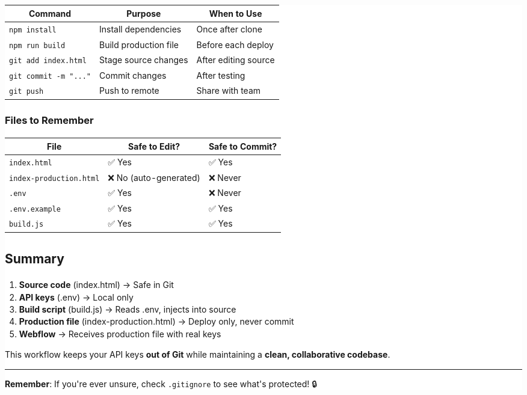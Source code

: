 | Command | Purpose | When to Use |
|---------|---------|-------------|
| `npm install` | Install dependencies | Once after clone |
| `npm run build` | Build production file | Before each deploy |
| `git add index.html` | Stage source changes | After editing source |
| `git commit -m "..."` | Commit changes | After testing |
| `git push` | Push to remote | Share with team |

### Files to Remember

| File | Safe to Edit? | Safe to Commit? |
|------|---------------|-----------------|
| `index.html` | ✅ Yes | ✅ Yes |
| `index-production.html` | ❌ No (auto-generated) | ❌ Never |
| `.env` | ✅ Yes | ❌ Never |
| `.env.example` | ✅ Yes | ✅ Yes |
| `build.js` | ✅ Yes | ✅ Yes |

## Summary

1. **Source code** (index.html) → Safe in Git
2. **API keys** (.env) → Local only
3. **Build script** (build.js) → Reads .env, injects into source
4. **Production file** (index-production.html) → Deploy only, never commit
5. **Webflow** → Receives production file with real keys

This workflow keeps your API keys **out of Git** while maintaining a **clean, collaborative codebase**.

---

**Remember**: If you're ever unsure, check `.gitignore` to see what's protected! 🔒
